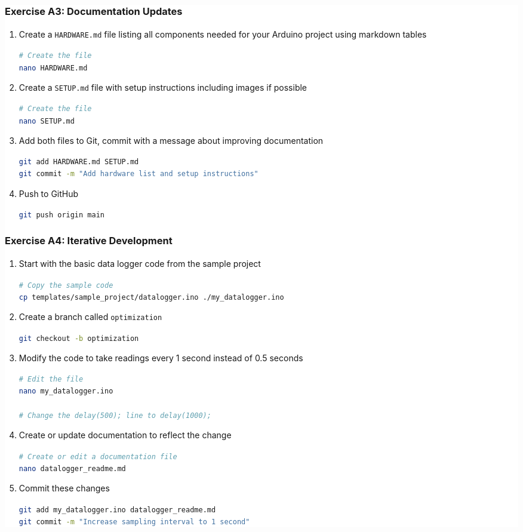 ### Exercise A3: Documentation Updates

1. Create a `HARDWARE.md` file listing all components needed for your Arduino project using markdown tables
   ```bash
   # Create the file
   nano HARDWARE.md
   ```

2. Create a `SETUP.md` file with setup instructions including images if possible
   ```bash
   # Create the file
   nano SETUP.md
   ```

3. Add both files to Git, commit with a message about improving documentation
   ```bash
   git add HARDWARE.md SETUP.md
   git commit -m "Add hardware list and setup instructions"
   ```

4. Push to GitHub
   ```bash
   git push origin main
   ```

### Exercise A4: Iterative Development

1. Start with the basic data logger code from the sample project
   ```bash
   # Copy the sample code
   cp templates/sample_project/datalogger.ino ./my_datalogger.ino
   ```

2. Create a branch called `optimization`
   ```bash
   git checkout -b optimization
   ```

3. Modify the code to take readings every 1 second instead of 0.5 seconds
   ```bash
   # Edit the file
   nano my_datalogger.ino
   
   # Change the delay(500); line to delay(1000);
   ```

4. Create or update documentation to reflect the change
   ```bash
   # Create or edit a documentation file
   nano datalogger_readme.md
   ```

5. Commit these changes
   ```bash
   git add my_datalogger.ino datalogger_readme.md
   git commit -m "Increase sampling interval to 1 second"
   ```
